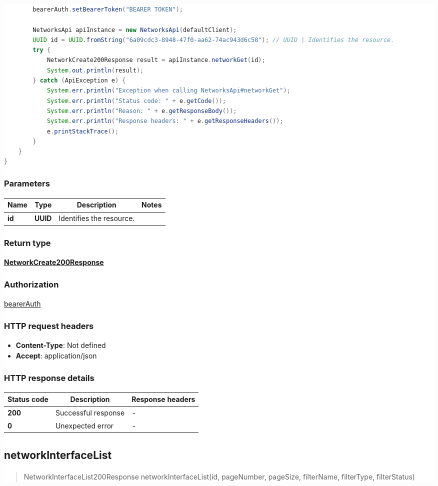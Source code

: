 ```java
        bearerAuth.setBearerToken("BEARER TOKEN");

        NetworksApi apiInstance = new NetworksApi(defaultClient);
        UUID id = UUID.fromString("6a09cdc3-8948-47f0-aa62-74ac943d6c58"); // UUID | Identifies the resource.
        try {
            NetworkCreate200Response result = apiInstance.networkGet(id);
            System.out.println(result);
        } catch (ApiException e) {
            System.err.println("Exception when calling NetworksApi#networkGet");
            System.err.println("Status code: " + e.getCode());
            System.err.println("Reason: " + e.getResponseBody());
            System.err.println("Response headers: " + e.getResponseHeaders());
            e.printStackTrace();
        }
    }
}
```

### Parameters


Name | Type | Description  | Notes
------------- | ------------- | ------------- | -------------
 **id** | **UUID**| Identifies the resource. |

### Return type

[**NetworkCreate200Response**](NetworkCreate200Response.md)

### Authorization

[bearerAuth](../README.md#bearerAuth)

### HTTP request headers

- **Content-Type**: Not defined
- **Accept**: application/json

### HTTP response details
| Status code | Description | Response headers |
|-------------|-------------|------------------|
| **200** | Successful response |  -  |
| **0** | Unexpected error |  -  |


## networkInterfaceList

> NetworkInterfaceList200Response networkInterfaceList(id, pageNumber, pageSize, filterName, filterType, filterStatus)
